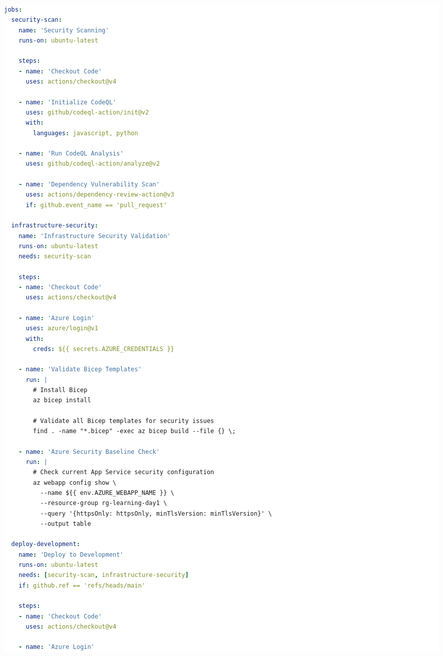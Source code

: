 ```yaml
jobs:
  security-scan:
    name: 'Security Scanning'
    runs-on: ubuntu-latest
    
    steps:
    - name: 'Checkout Code'
      uses: actions/checkout@v4
      
    - name: 'Initialize CodeQL'
      uses: github/codeql-action/init@v2
      with:
        languages: javascript, python
        
    - name: 'Run CodeQL Analysis'
      uses: github/codeql-action/analyze@v2
      
    - name: 'Dependency Vulnerability Scan'
      uses: actions/dependency-review-action@v3
      if: github.event_name == 'pull_request'

  infrastructure-security:
    name: 'Infrastructure Security Validation'
    runs-on: ubuntu-latest
    needs: security-scan
    
    steps:
    - name: 'Checkout Code'
      uses: actions/checkout@v4
      
    - name: 'Azure Login'
      uses: azure/login@v1
      with:
        creds: ${{ secrets.AZURE_CREDENTIALS }}
        
    - name: 'Validate Bicep Templates'
      run: |
        # Install Bicep
        az bicep install
        
        # Validate all Bicep templates for security issues
        find . -name "*.bicep" -exec az bicep build --file {} \;
        
    - name: 'Azure Security Baseline Check'
      run: |
        # Check current App Service security configuration
        az webapp config show \
          --name ${{ env.AZURE_WEBAPP_NAME }} \
          --resource-group rg-learning-day1 \
          --query '{httpsOnly: httpsOnly, minTlsVersion: minTlsVersion}' \
          --output table

  deploy-development:
    name: 'Deploy to Development'
    runs-on: ubuntu-latest
    needs: [security-scan, infrastructure-security]
    if: github.ref == 'refs/heads/main'
    
    steps:
    - name: 'Checkout Code'
      uses: actions/checkout@v4
      
    - name: 'Azure Login'
```